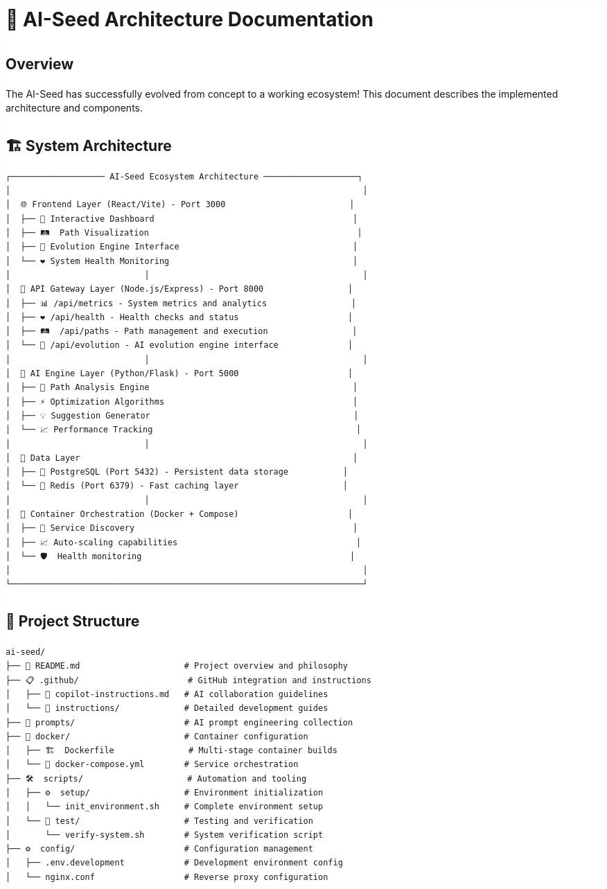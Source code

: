 # 🌱 AI-Seed Architecture Documentation

## Overview
The AI-Seed has successfully evolved from concept to a working ecosystem! This document describes the implemented architecture and components.

## 🏗️ System Architecture

```
┌─────────────────── AI-Seed Ecosystem Architecture ───────────────────┐
│                                                                       │
│  🌐 Frontend Layer (React/Vite) - Port 3000                         │
│  ├── 📱 Interactive Dashboard                                        │
│  ├── 🛤️  Path Visualization                                          │
│  ├── 🧠 Evolution Engine Interface                                   │
│  └── ❤️ System Health Monitoring                                     │
│                           │                                           │
│  🔗 API Gateway Layer (Node.js/Express) - Port 8000                 │
│  ├── 📊 /api/metrics - System metrics and analytics                 │
│  ├── ❤️ /api/health - Health checks and status                      │
│  ├── 🛤️  /api/paths - Path management and execution                 │
│  └── 🧬 /api/evolution - AI evolution engine interface              │
│                           │                                           │
│  🧠 AI Engine Layer (Python/Flask) - Port 5000                      │
│  ├── 🔬 Path Analysis Engine                                         │
│  ├── ⚡ Optimization Algorithms                                      │
│  ├── 💡 Suggestion Generator                                         │
│  └── 📈 Performance Tracking                                         │
│                           │                                           │
│  💾 Data Layer                                                       │
│  ├── 🐘 PostgreSQL (Port 5432) - Persistent data storage           │
│  └── 🚀 Redis (Port 6379) - Fast caching layer                     │
│                           │                                           │
│  🐳 Container Orchestration (Docker + Compose)                      │
│  ├── 🔄 Service Discovery                                            │
│  ├── 📈 Auto-scaling capabilities                                    │
│  └── 🛡️  Health monitoring                                          │
│                                                                       │
└───────────────────────────────────────────────────────────────────────┘
```

## 📁 Project Structure

```
ai-seed/
├── 🌱 README.md                     # Project overview and philosophy  
├── 📋 .github/                      # GitHub integration and instructions
│   ├── 🤖 copilot-instructions.md   # AI collaboration guidelines
│   └── 📜 instructions/             # Detailed development guides
├── 🎯 prompts/                      # AI prompt engineering collection
├── 🐳 docker/                       # Container configuration
│   ├── 🏗️  Dockerfile               # Multi-stage container builds
│   └── 🎼 docker-compose.yml        # Service orchestration
├── 🛠️  scripts/                     # Automation and tooling
│   ├── ⚙️  setup/                   # Environment initialization
│   │   └── init_environment.sh     # Complete environment setup
│   └── 🧪 test/                     # Testing and verification
│       └── verify-system.sh        # System verification script
├── ⚙️  config/                      # Configuration management
│   ├── .env.development            # Development environment config
│   └── nginx.conf                  # Reverse proxy configuration
```